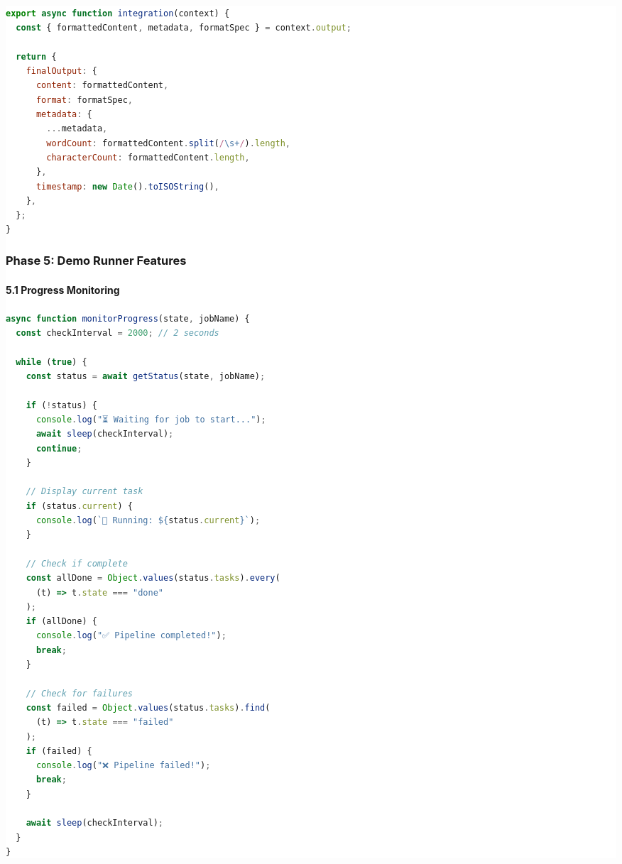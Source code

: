 ```javascript
export async function integration(context) {
  const { formattedContent, metadata, formatSpec } = context.output;

  return {
    finalOutput: {
      content: formattedContent,
      format: formatSpec,
      metadata: {
        ...metadata,
        wordCount: formattedContent.split(/\s+/).length,
        characterCount: formattedContent.length,
      },
      timestamp: new Date().toISOString(),
    },
  };
}
```

### Phase 5: Demo Runner Features

#### 5.1 Progress Monitoring

```javascript
async function monitorProgress(state, jobName) {
  const checkInterval = 2000; // 2 seconds

  while (true) {
    const status = await getStatus(state, jobName);

    if (!status) {
      console.log("⏳ Waiting for job to start...");
      await sleep(checkInterval);
      continue;
    }

    // Display current task
    if (status.current) {
      console.log(`🔄 Running: ${status.current}`);
    }

    // Check if complete
    const allDone = Object.values(status.tasks).every(
      (t) => t.state === "done"
    );
    if (allDone) {
      console.log("✅ Pipeline completed!");
      break;
    }

    // Check for failures
    const failed = Object.values(status.tasks).find(
      (t) => t.state === "failed"
    );
    if (failed) {
      console.log("❌ Pipeline failed!");
      break;
    }

    await sleep(checkInterval);
  }
}
```
